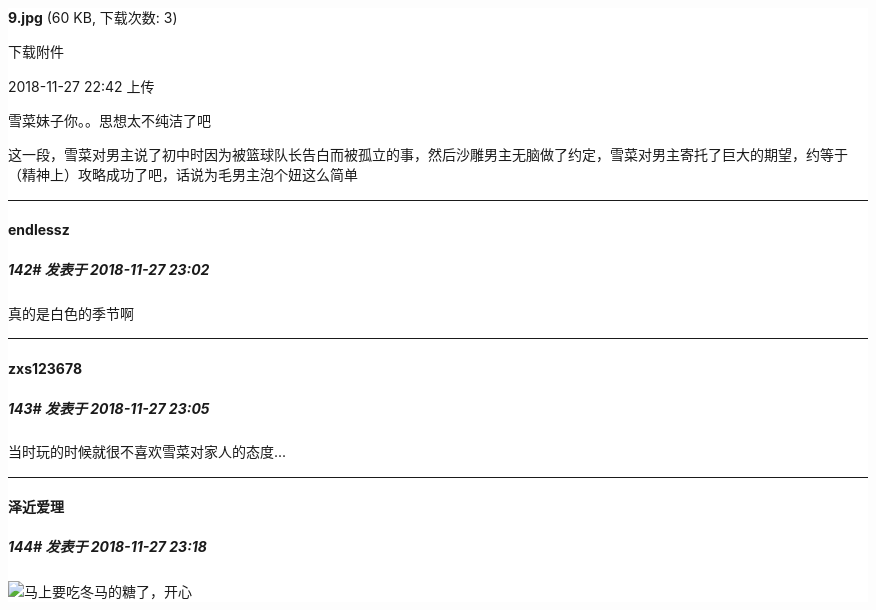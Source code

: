 
<strong>9.jpg</strong> (60 KB, 下载次数: 3)

下载附件

2018-11-27 22:42 上传







雪菜妹子你。。思想太不纯洁了吧



这一段，雪菜对男主说了初中时因为被篮球队长告白而被孤立的事，然后沙雕男主无脑做了约定，雪菜对男主寄托了巨大的期望，约等于（精神上）攻略成功了吧，话说为毛男主泡个妞这么简单










*****

####  endlessz  
##### 142#       发表于 2018-11-27 23:02




真的是白色的季节啊







*****

####  zxs123678  
##### 143#       发表于 2018-11-27 23:05




当时玩的时候就很不喜欢雪菜对家人的态度...







*****

####  泽近爱理  
##### 144#       发表于 2018-11-27 23:18



<img src="https://static.saraba1st.com/image/smiley/face2017/026.png" referrerpolicy="no-referrer">马上要吃冬马的糖了，开心




